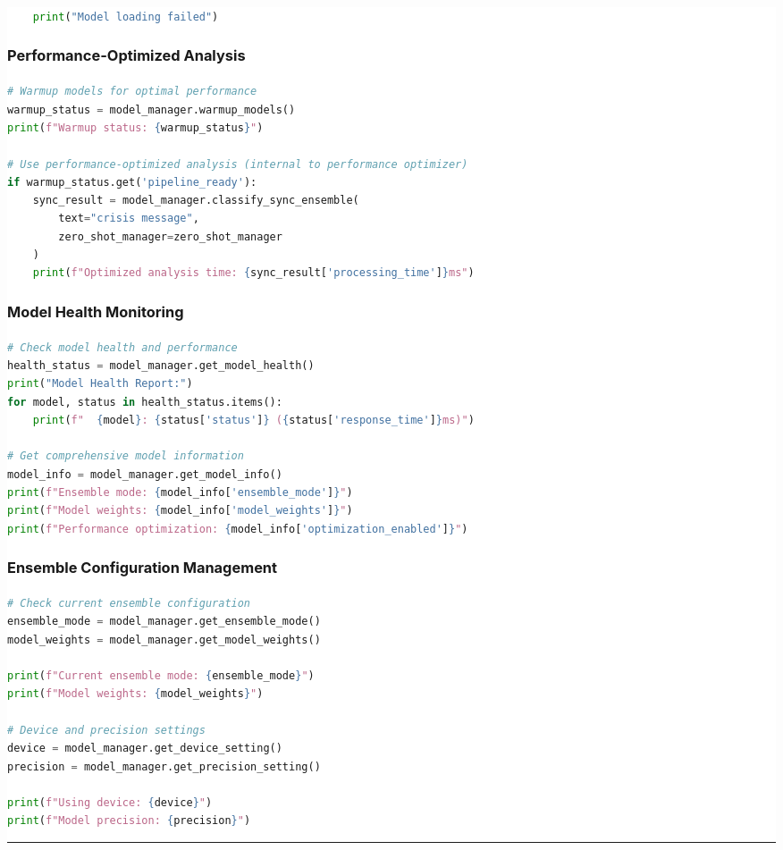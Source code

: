 ```python
    print("Model loading failed")
```

### Performance-Optimized Analysis
```python
# Warmup models for optimal performance
warmup_status = model_manager.warmup_models()
print(f"Warmup status: {warmup_status}")

# Use performance-optimized analysis (internal to performance optimizer)
if warmup_status.get('pipeline_ready'):
    sync_result = model_manager.classify_sync_ensemble(
        text="crisis message",
        zero_shot_manager=zero_shot_manager
    )
    print(f"Optimized analysis time: {sync_result['processing_time']}ms")
```

### Model Health Monitoring
```python
# Check model health and performance
health_status = model_manager.get_model_health()
print("Model Health Report:")
for model, status in health_status.items():
    print(f"  {model}: {status['status']} ({status['response_time']}ms)")

# Get comprehensive model information
model_info = model_manager.get_model_info()
print(f"Ensemble mode: {model_info['ensemble_mode']}")
print(f"Model weights: {model_info['model_weights']}")
print(f"Performance optimization: {model_info['optimization_enabled']}")
```

### Ensemble Configuration Management
```python
# Check current ensemble configuration
ensemble_mode = model_manager.get_ensemble_mode()
model_weights = model_manager.get_model_weights()

print(f"Current ensemble mode: {ensemble_mode}")
print(f"Model weights: {model_weights}")

# Device and precision settings
device = model_manager.get_device_setting()
precision = model_manager.get_precision_setting()

print(f"Using device: {device}")
print(f"Model precision: {precision}")
```

---
